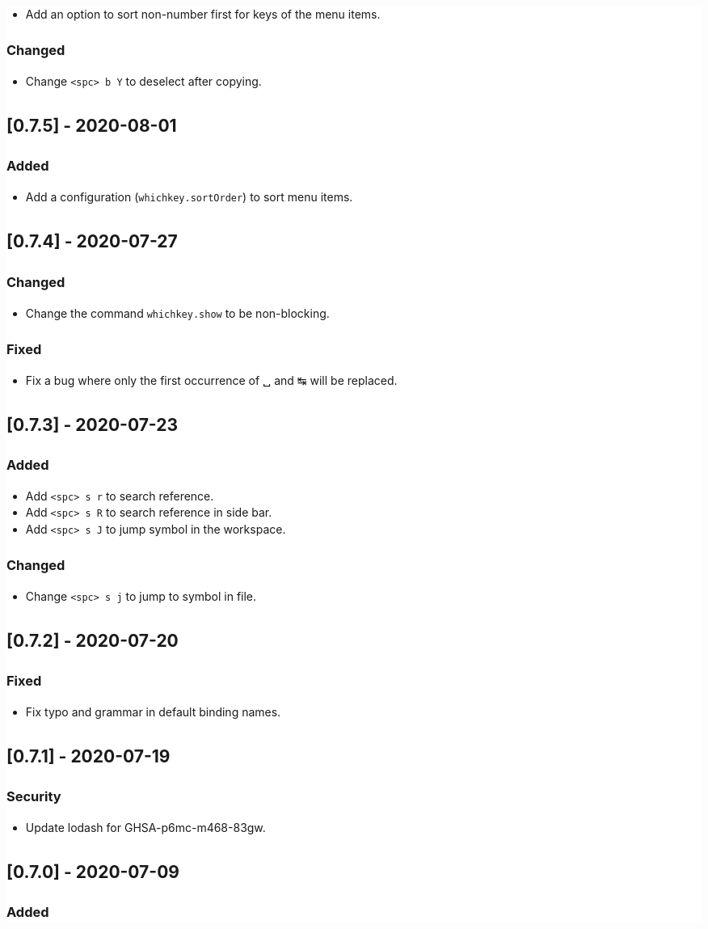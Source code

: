 - Add an option to sort non-number first for keys of the menu items.

### Changed

- Change `<spc> b Y` to deselect after copying.

## [0.7.5] - 2020-08-01

### Added

- Add a configuration (`whichkey.sortOrder`) to sort menu items.

## [0.7.4] - 2020-07-27

### Changed

- Change the command `whichkey.show` to be non-blocking.

### Fixed

- Fix a bug where only the first occurrence of ␣ and ↹ will be replaced.

## [0.7.3] - 2020-07-23

### Added

- Add `<spc> s r` to search reference.
- Add `<spc> s R` to search reference in side bar.
- Add `<spc> s J` to jump symbol in the workspace.

### Changed

- Change `<spc> s j` to jump to symbol in file.

## [0.7.2] - 2020-07-20

### Fixed

- Fix typo and grammar in default binding names.

## [0.7.1] - 2020-07-19

### Security

- Update lodash for GHSA-p6mc-m468-83gw.

## [0.7.0] - 2020-07-09

### Added
